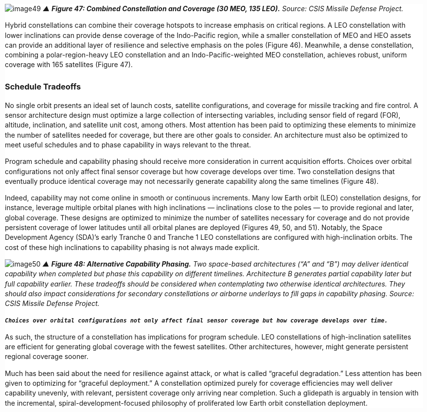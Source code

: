 ![image49](https://i.imgur.com/NItfbPU.png)
_▲ __Figure 47: Combined Constellation and Coverage (30 MEO, 135 LEO).__ Source: CSIS Missile Defense Project._

Hybrid constellations can combine their coverage hotspots to increase emphasis on critical regions. A LEO constellation with lower inclinations can provide dense coverage of the Indo-Pacific region, while a smaller constellation of MEO and HEO assets can provide an additional layer of resilience and selective emphasis on the poles (Figure 46). Meanwhile, a dense constellation, combining a polar-region-heavy LEO constellation and an Indo-Pacific-weighted MEO constellation, achieves robust, uniform coverage with 165 satellites (Figure 47).


### Schedule Tradeoffs

No single orbit presents an ideal set of launch costs, satellite configurations, and coverage for missile tracking and fire control. A sensor architecture design must optimize a large collection of intersecting variables, including sensor field of regard (FOR), altitude, inclination, and satellite unit cost, among others. Most attention has been paid to optimizing these elements to minimize the number of satellites needed for coverage, but there are other goals to consider. An architecture must also be optimized to meet useful schedules and to phase capability in ways relevant to the threat.

Program schedule and capability phasing should receive more consideration in current acquisition efforts. Choices over orbital configurations not only affect final sensor coverage but how coverage develops over time. Two constellation designs that eventually produce identical coverage may not necessarily generate capability along the same timelines (Figure 48).

Indeed, capability may not come online in smooth or continuous increments. Many low Earth orbit (LEO) constellation designs, for instance, leverage multiple orbital planes with high inclinations — inclinations close to the poles — to provide regional and later, global coverage. These designs are optimized to minimize the number of satellites necessary for coverage and do not provide persistent coverage of lower latitudes until all orbital planes are deployed (Figures 49, 50, and 51). Notably, the Space Development Agency (SDA)’s early Tranche 0 and Tranche 1 LEO constellations are configured with high-inclination orbits. The cost of these high inclinations to capability phasing is not always made explicit.

![image50](https://i.imgur.com/l2Ej1v9.png)
_▲ __Figure 48: Alternative Capability Phasing.__ Two space-based architectures (“A” and “B”) may deliver identical capability when completed but phase this capability on different timelines. Architecture B generates partial capability later but full capability earlier. These tradeoffs should be considered when contemplating two otherwise identical architectures. They should also impact considerations for secondary constellations or airborne underlays to fill gaps in capability phasing. Source: CSIS Missile Defense Project._

___`Choices over orbital configurations not only affect final sensor coverage but how coverage develops over time.`___

As such, the structure of a constellation has implications for program schedule. LEO constellations of high-inclination satellites are efficient for generating global coverage with the fewest satellites. Other architectures, however, might generate persistent regional coverage sooner.

Much has been said about the need for resilience against attack, or what is called “graceful degradation.” Less attention has been given to optimizing for “graceful deployment.” A constellation optimized purely for coverage efficiencies may well deliver capability unevenly, with relevant, persistent coverage only arriving near completion. Such a glidepath is arguably in tension with the incremental, spiral-development-focused philosophy of proliferated low Earth orbit constellation deployment.
